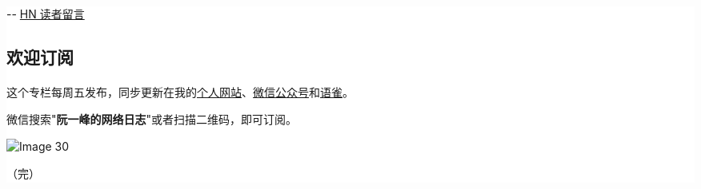 \-- [HN 读者留言](https://news.ycombinator.com/item?id=19176502)

欢迎订阅
----

这个专栏每周五发布，同步更新在我的[个人网站](https://www.ruanyifeng.com/blog)、[微信公众号](http://weixin.sogou.com/weixin?query=%E9%98%AE%E4%B8%80%E5%B3%B0%E7%9A%84%E7%BD%91%E7%BB%9C%E6%97%A5%E5%BF%97)和[语雀](https://yuque.com/ruanyf/share/)。

微信搜索"**阮一峰的网络日志**"或者扫描二维码，即可订阅。

![Image 30](https://www.ruanyifeng.com/blogimg/asset/2018/bg2018042311.jpg)

（完）
